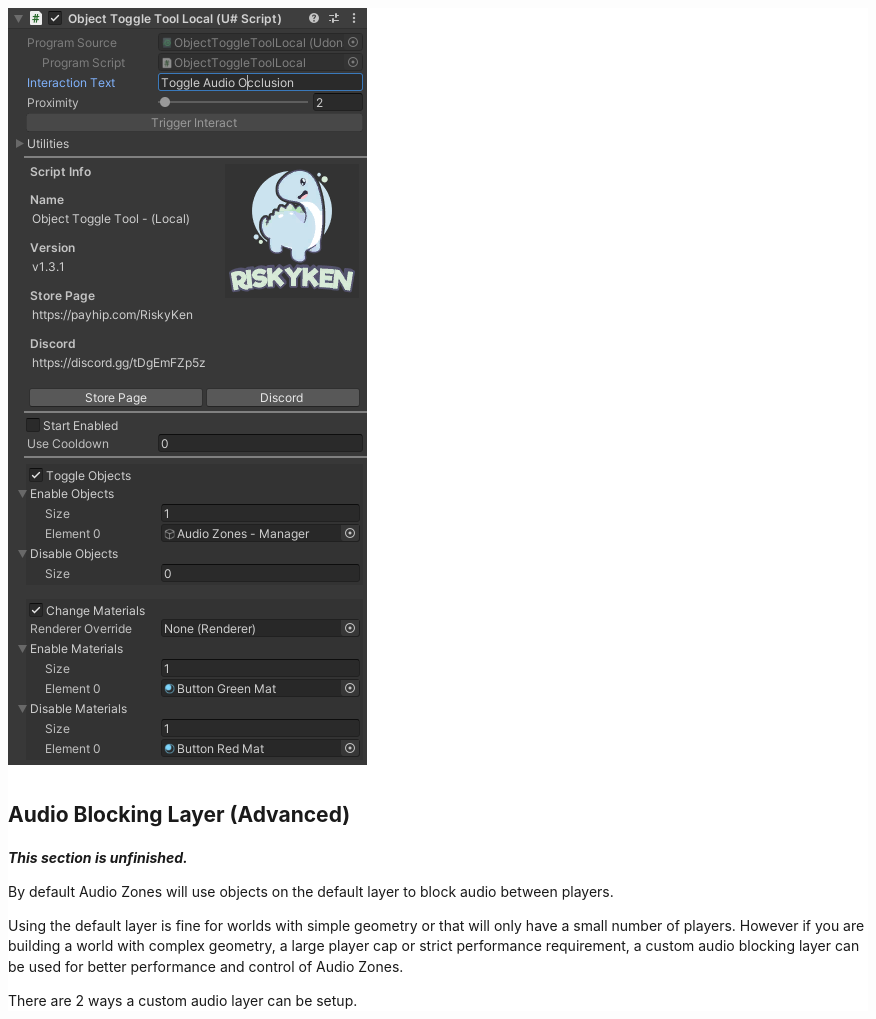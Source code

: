 ![Unity_2023-06-13_01-06-33.png](resources/Unity_2023-06-13_01-06-33.png)

## Audio Blocking Layer (Advanced)

***This section is unfinished.***  

By default Audio Zones will use objects on the default layer to block audio between players.

Using the default layer is fine for worlds with simple geometry or that will only have a small number of players. However if you are building a world with complex geometry, a large player cap or strict performance requirement, a custom audio blocking layer can be used for better performance and control of Audio Zones.

There are 2 ways a custom audio layer can be setup.
